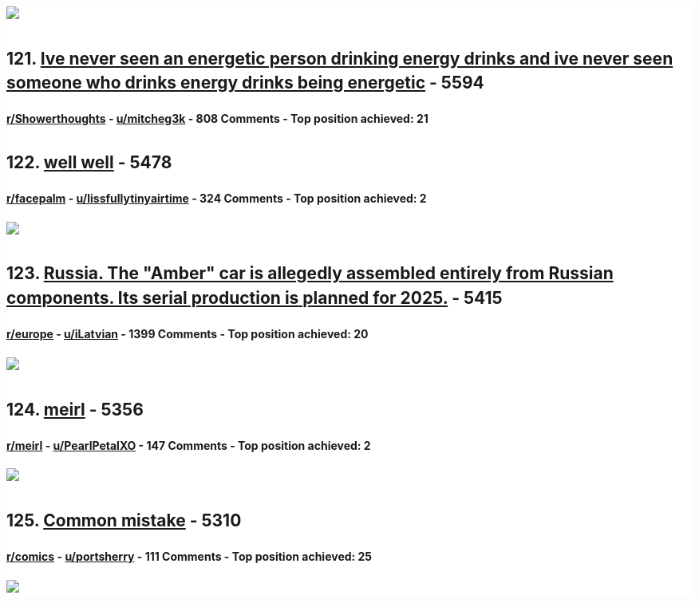 <a href="https://i.redd.it/n350kztlmf7c1.jpeg"><img src="https://a.thumbs.redditmedia.com/bGxjQ82sOfmW-GB--pOQwusMrHMsXab9q9ssRtEEBz0.jpg"></img></a>

## 121. [Ive never seen an energetic person drinking energy drinks and ive never seen someone who drinks energy drinks being energetic](http://reddit.com/r/Showerthoughts/comments/18msprd/ive_never_seen_an_energetic_person_drinking/) - 5594
#### [r/Showerthoughts](http://reddit.com/r/Showerthoughts) - [u/mitcheg3k](http://reddit.com/u/mitcheg3k) - 808 Comments - Top position achieved: 21

## 122. [well well](http://reddit.com/r/facepalm/comments/18mr8ac/well_well/) - 5478
#### [r/facepalm](http://reddit.com/r/facepalm) - [u/lissfullytinyairtime](http://reddit.com/u/lissfullytinyairtime) - 324 Comments - Top position achieved: 2

<a href="https://i.redd.it/we1e89jubf7c1.jpeg"><img src="https://b.thumbs.redditmedia.com/MUsU9ffylA_gUebZ1TQOd8htp4aUZkeoUnY-ZPE_tDU.jpg"></img></a>

## 123. [Russia. The "Amber" car is allegedly assembled entirely from Russian components. Its serial production is planned for 2025.](http://reddit.com/r/europe/comments/18mspwf/russia_the_amber_car_is_allegedly_assembled/) - 5415
#### [r/europe](http://reddit.com/r/europe) - [u/iLatvian](http://reddit.com/u/iLatvian) - 1399 Comments - Top position achieved: 20

<a href="https://i.redd.it/9nyw7rlctf7c1.jpeg"><img src="https://b.thumbs.redditmedia.com/KagpzFnRFJqQbXih_AfySGCUkCVclKWSUaknszjRlxk.jpg"></img></a>

## 124. [meirl](http://reddit.com/r/meirl/comments/18mtmkp/meirl/) - 5356
#### [r/meirl](http://reddit.com/r/meirl) - [u/PearlPetalXO](http://reddit.com/u/PearlPetalXO) - 147 Comments - Top position achieved: 2

<a href="https://i.redd.it/k2cnopsv2g7c1.jpeg"><img src="https://b.thumbs.redditmedia.com/c90Qoo6BwvGh8KlLplqg5fhUhD0G6rty3I0IjVEDUuY.jpg"></img></a>

## 125. [Common mistake](http://reddit.com/r/comics/comments/18mnids/common_mistake/) - 5310
#### [r/comics](http://reddit.com/r/comics) - [u/portsherry](http://reddit.com/u/portsherry) - 111 Comments - Top position achieved: 25

<a href="https://i.redd.it/09scwzxz3e7c1.png"><img src="https://b.thumbs.redditmedia.com/qK4AEKDUM2gjv3QvrzkWwY3ta_zMay4wfcLdowQLvVU.jpg"></img></a>
